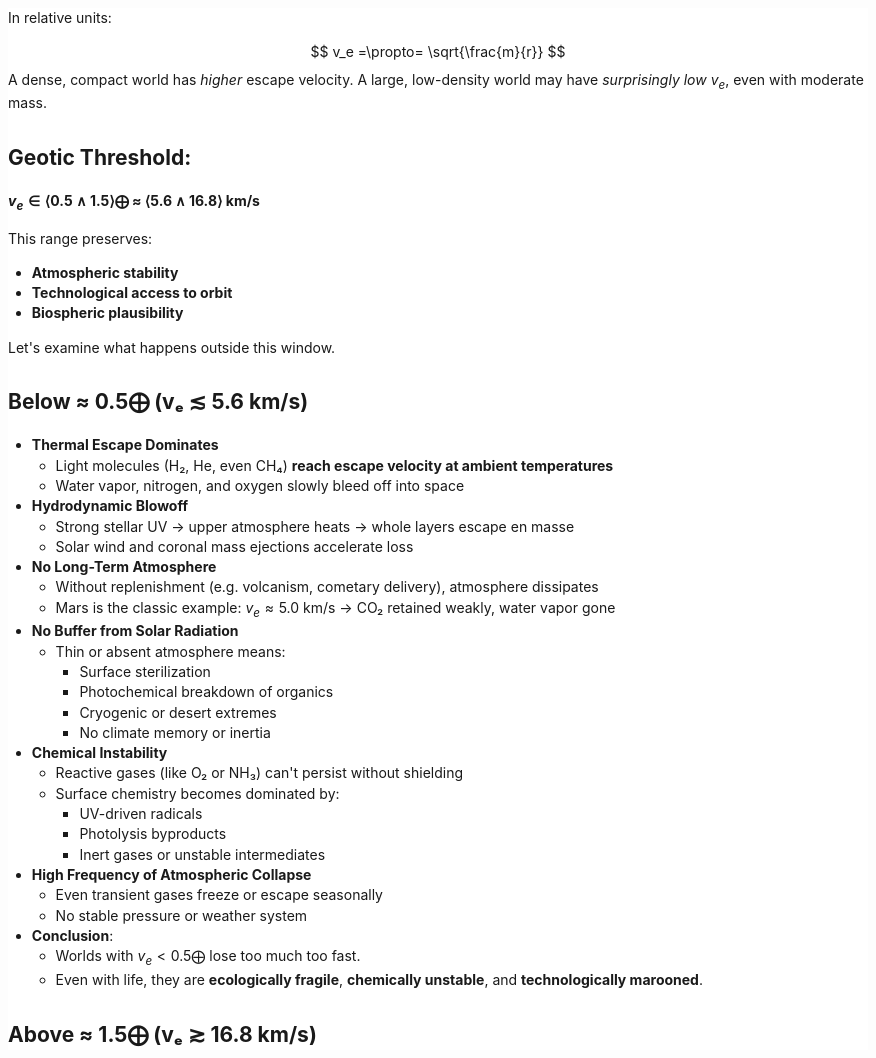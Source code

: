 In relative units:

$$
v_e =\propto= \sqrt{\frac{m}{r}}
$$
A dense, compact world has *higher* escape velocity.
A large, low-density world may have *surprisingly low* $v_e$, even with moderate mass.

## Geotic Threshold: 
**$v_e ∈ \langle0.5 \wedge 1.5\rangle⨁$ ≈ ⟨5.6 ∧ 16.8⟩ km/s**

This range preserves:
- **Atmospheric stability** 
- **Technological access to orbit** 
- **Biospheric plausibility** 

Let's examine what happens outside this window.

## Below ≈ 0.5⨁ (vₑ ≲ 5.6 km/s)

- **Thermal Escape Dominates**
	- Light molecules (H₂, He, even CH₄) **reach escape velocity at ambient temperatures**
	- Water vapor, nitrogen, and oxygen slowly bleed off into space
- **Hydrodynamic Blowoff**
	- Strong stellar UV → upper atmosphere heats → whole layers escape en masse
	- Solar wind and coronal mass ejections accelerate loss
- **No Long-Term Atmosphere**
	- Without replenishment (e.g. volcanism, cometary delivery), atmosphere dissipates
	- Mars is the classic example: $v_e ≈ 5.0$ km/s → CO₂ retained weakly, water vapor gone
- **No Buffer from Solar Radiation**
	- Thin or absent atmosphere means:
		- Surface sterilization
		- Photochemical breakdown of organics
		- Cryogenic or desert extremes
		- No climate memory or inertia
- **Chemical Instability**
	- Reactive gases (like O₂ or NH₃) can't persist without shielding
	- Surface chemistry becomes dominated by:
		- UV-driven radicals
		- Photolysis byproducts
		- Inert gases or unstable intermediates
- **High Frequency of Atmospheric Collapse**
	- Even transient gases freeze or escape seasonally
	- No stable pressure or weather system
- **Conclusion**: 
	- Worlds with $v_e < 0.5⨁$ lose too much too fast.
	- Even with life, they are **ecologically fragile**, **chemically unstable**, and **technologically marooned**.

## Above ≈ 1.5⨁ (vₑ ≳ 16.8 km/s)
